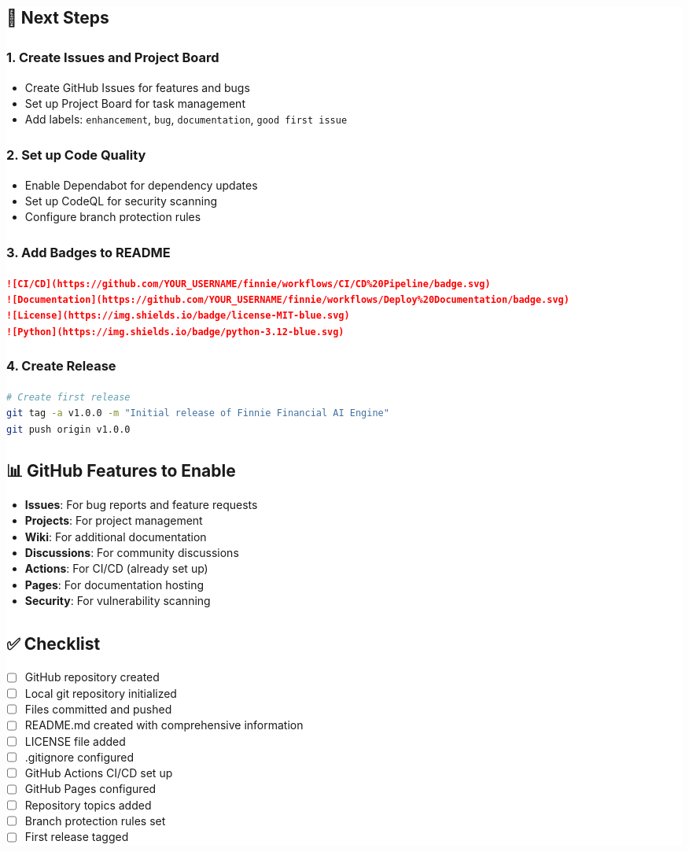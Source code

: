## 🚀 Next Steps

### 1. **Create Issues and Project Board**
- Create GitHub Issues for features and bugs
- Set up Project Board for task management
- Add labels: `enhancement`, `bug`, `documentation`, `good first issue`

### 2. **Set up Code Quality**
- Enable Dependabot for dependency updates
- Set up CodeQL for security scanning
- Configure branch protection rules

### 3. **Add Badges to README**
```markdown
![CI/CD](https://github.com/YOUR_USERNAME/finnie/workflows/CI/CD%20Pipeline/badge.svg)
![Documentation](https://github.com/YOUR_USERNAME/finnie/workflows/Deploy%20Documentation/badge.svg)
![License](https://img.shields.io/badge/license-MIT-blue.svg)
![Python](https://img.shields.io/badge/python-3.12-blue.svg)
```

### 4. **Create Release**
```bash
# Create first release
git tag -a v1.0.0 -m "Initial release of Finnie Financial AI Engine"
git push origin v1.0.0
```

## 📊 GitHub Features to Enable

- **Issues**: For bug reports and feature requests
- **Projects**: For project management
- **Wiki**: For additional documentation
- **Discussions**: For community discussions
- **Actions**: For CI/CD (already set up)
- **Pages**: For documentation hosting
- **Security**: For vulnerability scanning

## ✅ Checklist

- [ ] GitHub repository created
- [ ] Local git repository initialized
- [ ] Files committed and pushed
- [ ] README.md created with comprehensive information
- [ ] LICENSE file added
- [ ] .gitignore configured
- [ ] GitHub Actions CI/CD set up
- [ ] GitHub Pages configured
- [ ] Repository topics added
- [ ] Branch protection rules set
- [ ] First release tagged

